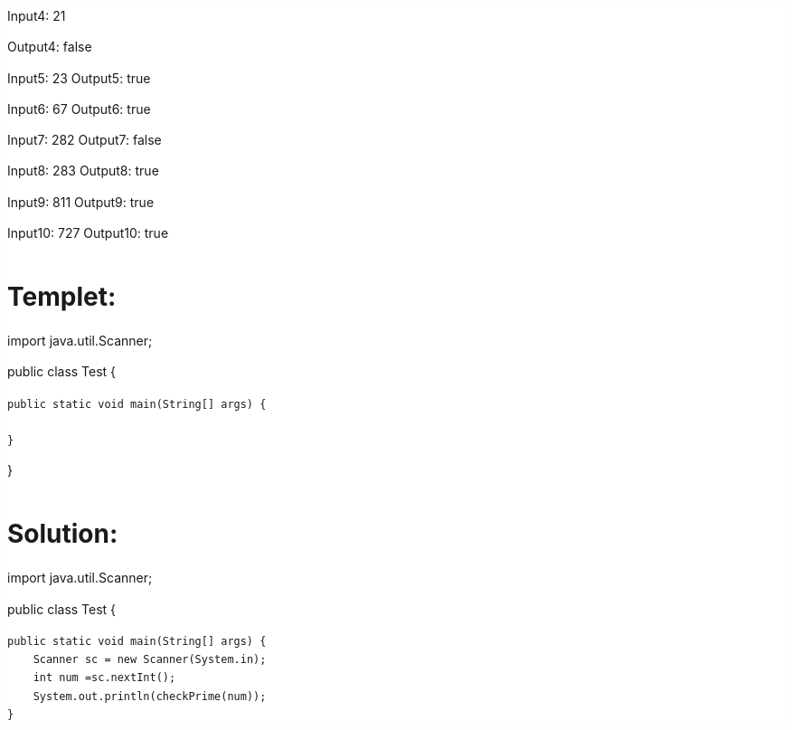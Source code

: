 Input4:
21

Output4:
false

Input5:
23
Output5:
true

Input6:
67
Output6:
true

Input7:
282
Output7:
false

Input8:
283
Output8:
true

Input9:
811
Output9:
true

Input10:
727
Output10:
true


Templet:
========
import java.util.Scanner;

public class Test {
	
	public static void main(String[] args) {
		 
	}
	
	 
}

Solution:
=========
import java.util.Scanner;

public class Test {
	
	public static void main(String[] args) {
		Scanner sc = new Scanner(System.in);
		int num =sc.nextInt();
		System.out.println(checkPrime(num));
	}
	